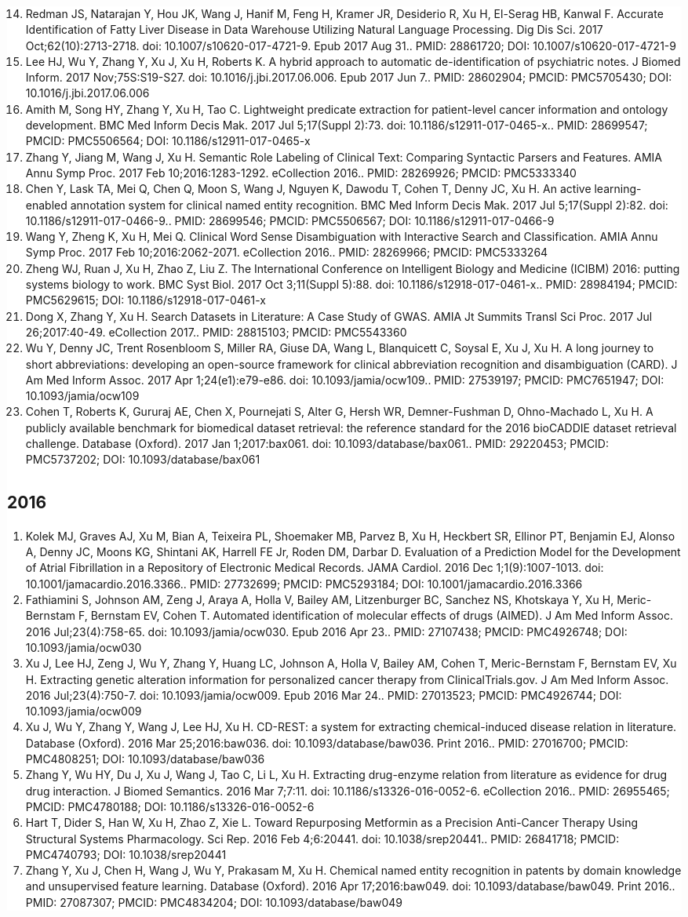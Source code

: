 14. Redman JS, Natarajan Y, Hou JK, Wang J, Hanif M, Feng H, Kramer JR, Desiderio R, Xu H, El-Serag HB, Kanwal F. Accurate Identification of Fatty Liver Disease in Data Warehouse Utilizing Natural Language Processing. Dig Dis Sci. 2017 Oct;62(10):2713-2718. doi: 10.1007/s10620-017-4721-9. Epub 2017 Aug 31.. PMID: 28861720; DOI: 10.1007/s10620-017-4721-9
15. Lee HJ, Wu Y, Zhang Y, Xu J, Xu H, Roberts K. A hybrid approach to automatic de-identification of psychiatric notes. J Biomed Inform. 2017 Nov;75S:S19-S27. doi: 10.1016/j.jbi.2017.06.006. Epub 2017 Jun 7.. PMID: 28602904; PMCID: PMC5705430; DOI: 10.1016/j.jbi.2017.06.006
16. Amith M, Song HY, Zhang Y, Xu H, Tao C. Lightweight predicate extraction for patient-level cancer information and ontology development. BMC Med Inform Decis Mak. 2017 Jul 5;17(Suppl 2):73. doi: 10.1186/s12911-017-0465-x.. PMID: 28699547; PMCID: PMC5506564; DOI: 10.1186/s12911-017-0465-x
17. Zhang Y, Jiang M, Wang J, Xu H. Semantic Role Labeling of Clinical Text: Comparing Syntactic Parsers and Features. AMIA Annu Symp Proc. 2017 Feb 10;2016:1283-1292. eCollection 2016.. PMID: 28269926; PMCID: PMC5333340
18. Chen Y, Lask TA, Mei Q, Chen Q, Moon S, Wang J, Nguyen K, Dawodu T, Cohen T, Denny JC, Xu H. An active learning-enabled annotation system for clinical named entity recognition. BMC Med Inform Decis Mak. 2017 Jul 5;17(Suppl 2):82. doi: 10.1186/s12911-017-0466-9.. PMID: 28699546; PMCID: PMC5506567; DOI: 10.1186/s12911-017-0466-9
19. Wang Y, Zheng K, Xu H, Mei Q. Clinical Word Sense Disambiguation with Interactive Search and Classification. AMIA Annu Symp Proc. 2017 Feb 10;2016:2062-2071. eCollection 2016.. PMID: 28269966; PMCID: PMC5333264
20. Zheng WJ, Ruan J, Xu H, Zhao Z, Liu Z. The International Conference on Intelligent Biology and Medicine (ICIBM) 2016: putting systems biology to work. BMC Syst Biol. 2017 Oct 3;11(Suppl 5):88. doi: 10.1186/s12918-017-0461-x.. PMID: 28984194; PMCID: PMC5629615; DOI: 10.1186/s12918-017-0461-x
21. Dong X, Zhang Y, Xu H. Search Datasets in Literature: A Case Study of GWAS. AMIA Jt Summits Transl Sci Proc. 2017 Jul 26;2017:40-49. eCollection 2017.. PMID: 28815103; PMCID: PMC5543360
22. Wu Y, Denny JC, Trent Rosenbloom S, Miller RA, Giuse DA, Wang L, Blanquicett C, Soysal E, Xu J, Xu H. A long journey to short abbreviations: developing an open-source framework for clinical abbreviation recognition and disambiguation (CARD). J Am Med Inform Assoc. 2017 Apr 1;24(e1):e79-e86. doi: 10.1093/jamia/ocw109.. PMID: 27539197; PMCID: PMC7651947; DOI: 10.1093/jamia/ocw109
23. Cohen T, Roberts K, Gururaj AE, Chen X, Pournejati S, Alter G, Hersh WR, Demner-Fushman D, Ohno-Machado L, Xu H. A publicly available benchmark for biomedical dataset retrieval: the reference standard for the 2016 bioCADDIE dataset retrieval challenge. Database (Oxford). 2017 Jan 1;2017:bax061. doi: 10.1093/database/bax061.. PMID: 29220453; PMCID: PMC5737202; DOI: 10.1093/database/bax061


## 2016
1. Kolek MJ, Graves AJ, Xu M, Bian A, Teixeira PL, Shoemaker MB, Parvez B, Xu H, Heckbert SR, Ellinor PT, Benjamin EJ, Alonso A, Denny JC, Moons KG, Shintani AK, Harrell FE Jr, Roden DM, Darbar D. Evaluation of a Prediction Model for the Development of Atrial Fibrillation in a Repository of Electronic Medical Records. JAMA Cardiol. 2016 Dec 1;1(9):1007-1013. doi: 10.1001/jamacardio.2016.3366.. PMID: 27732699; PMCID: PMC5293184; DOI: 10.1001/jamacardio.2016.3366
2. Fathiamini S, Johnson AM, Zeng J, Araya A, Holla V, Bailey AM, Litzenburger BC, Sanchez NS, Khotskaya Y, Xu H, Meric-Bernstam F, Bernstam EV, Cohen T. Automated identification of molecular effects of drugs (AIMED). J Am Med Inform Assoc. 2016 Jul;23(4):758-65. doi: 10.1093/jamia/ocw030. Epub 2016 Apr 23.. PMID: 27107438; PMCID: PMC4926748; DOI: 10.1093/jamia/ocw030
3. Xu J, Lee HJ, Zeng J, Wu Y, Zhang Y, Huang LC, Johnson A, Holla V, Bailey AM, Cohen T, Meric-Bernstam F, Bernstam EV, Xu H. Extracting genetic alteration information for personalized cancer therapy from ClinicalTrials.gov. J Am Med Inform Assoc. 2016 Jul;23(4):750-7. doi: 10.1093/jamia/ocw009. Epub 2016 Mar 24.. PMID: 27013523; PMCID: PMC4926744; DOI: 10.1093/jamia/ocw009
4. Xu J, Wu Y, Zhang Y, Wang J, Lee HJ, Xu H. CD-REST: a system for extracting chemical-induced disease relation in literature. Database (Oxford). 2016 Mar 25;2016:baw036. doi: 10.1093/database/baw036. Print 2016.. PMID: 27016700; PMCID: PMC4808251; DOI: 10.1093/database/baw036
5. Zhang Y, Wu HY, Du J, Xu J, Wang J, Tao C, Li L, Xu H. Extracting drug-enzyme relation from literature as evidence for drug drug interaction. J Biomed Semantics. 2016 Mar 7;7:11. doi: 10.1186/s13326-016-0052-6. eCollection 2016.. PMID: 26955465; PMCID: PMC4780188; DOI: 10.1186/s13326-016-0052-6
6. Hart T, Dider S, Han W, Xu H, Zhao Z, Xie L. Toward Repurposing Metformin as a Precision Anti-Cancer Therapy Using Structural Systems Pharmacology. Sci Rep. 2016 Feb 4;6:20441. doi: 10.1038/srep20441.. PMID: 26841718; PMCID: PMC4740793; DOI: 10.1038/srep20441
7. Zhang Y, Xu J, Chen H, Wang J, Wu Y, Prakasam M, Xu H. Chemical named entity recognition in patents by domain knowledge and unsupervised feature learning. Database (Oxford). 2016 Apr 17;2016:baw049. doi: 10.1093/database/baw049. Print 2016.. PMID: 27087307; PMCID: PMC4834204; DOI: 10.1093/database/baw049